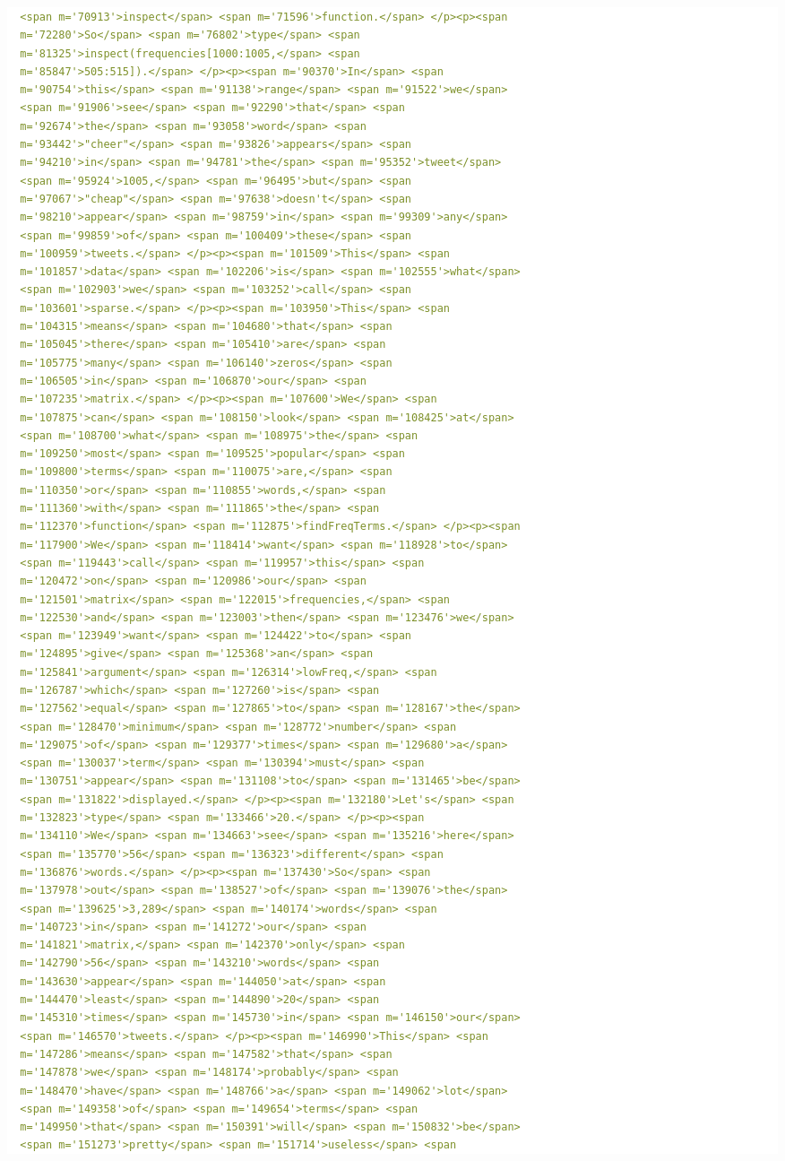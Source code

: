 ```yaml
  <span m='70913'>inspect</span> <span m='71596'>function.</span> </p><p><span
  m='72280'>So</span> <span m='76802'>type</span> <span
  m='81325'>inspect(frequencies[1000:1005,</span> <span
  m='85847'>505:515]).</span> </p><p><span m='90370'>In</span> <span
  m='90754'>this</span> <span m='91138'>range</span> <span m='91522'>we</span>
  <span m='91906'>see</span> <span m='92290'>that</span> <span
  m='92674'>the</span> <span m='93058'>word</span> <span
  m='93442'>"cheer"</span> <span m='93826'>appears</span> <span
  m='94210'>in</span> <span m='94781'>the</span> <span m='95352'>tweet</span>
  <span m='95924'>1005,</span> <span m='96495'>but</span> <span
  m='97067'>"cheap"</span> <span m='97638'>doesn't</span> <span
  m='98210'>appear</span> <span m='98759'>in</span> <span m='99309'>any</span>
  <span m='99859'>of</span> <span m='100409'>these</span> <span
  m='100959'>tweets.</span> </p><p><span m='101509'>This</span> <span
  m='101857'>data</span> <span m='102206'>is</span> <span m='102555'>what</span>
  <span m='102903'>we</span> <span m='103252'>call</span> <span
  m='103601'>sparse.</span> </p><p><span m='103950'>This</span> <span
  m='104315'>means</span> <span m='104680'>that</span> <span
  m='105045'>there</span> <span m='105410'>are</span> <span
  m='105775'>many</span> <span m='106140'>zeros</span> <span
  m='106505'>in</span> <span m='106870'>our</span> <span
  m='107235'>matrix.</span> </p><p><span m='107600'>We</span> <span
  m='107875'>can</span> <span m='108150'>look</span> <span m='108425'>at</span>
  <span m='108700'>what</span> <span m='108975'>the</span> <span
  m='109250'>most</span> <span m='109525'>popular</span> <span
  m='109800'>terms</span> <span m='110075'>are,</span> <span
  m='110350'>or</span> <span m='110855'>words,</span> <span
  m='111360'>with</span> <span m='111865'>the</span> <span
  m='112370'>function</span> <span m='112875'>findFreqTerms.</span> </p><p><span
  m='117900'>We</span> <span m='118414'>want</span> <span m='118928'>to</span>
  <span m='119443'>call</span> <span m='119957'>this</span> <span
  m='120472'>on</span> <span m='120986'>our</span> <span
  m='121501'>matrix</span> <span m='122015'>frequencies,</span> <span
  m='122530'>and</span> <span m='123003'>then</span> <span m='123476'>we</span>
  <span m='123949'>want</span> <span m='124422'>to</span> <span
  m='124895'>give</span> <span m='125368'>an</span> <span
  m='125841'>argument</span> <span m='126314'>lowFreq,</span> <span
  m='126787'>which</span> <span m='127260'>is</span> <span
  m='127562'>equal</span> <span m='127865'>to</span> <span m='128167'>the</span>
  <span m='128470'>minimum</span> <span m='128772'>number</span> <span
  m='129075'>of</span> <span m='129377'>times</span> <span m='129680'>a</span>
  <span m='130037'>term</span> <span m='130394'>must</span> <span
  m='130751'>appear</span> <span m='131108'>to</span> <span m='131465'>be</span>
  <span m='131822'>displayed.</span> </p><p><span m='132180'>Let's</span> <span
  m='132823'>type</span> <span m='133466'>20.</span> </p><p><span
  m='134110'>We</span> <span m='134663'>see</span> <span m='135216'>here</span>
  <span m='135770'>56</span> <span m='136323'>different</span> <span
  m='136876'>words.</span> </p><p><span m='137430'>So</span> <span
  m='137978'>out</span> <span m='138527'>of</span> <span m='139076'>the</span>
  <span m='139625'>3,289</span> <span m='140174'>words</span> <span
  m='140723'>in</span> <span m='141272'>our</span> <span
  m='141821'>matrix,</span> <span m='142370'>only</span> <span
  m='142790'>56</span> <span m='143210'>words</span> <span
  m='143630'>appear</span> <span m='144050'>at</span> <span
  m='144470'>least</span> <span m='144890'>20</span> <span
  m='145310'>times</span> <span m='145730'>in</span> <span m='146150'>our</span>
  <span m='146570'>tweets.</span> </p><p><span m='146990'>This</span> <span
  m='147286'>means</span> <span m='147582'>that</span> <span
  m='147878'>we</span> <span m='148174'>probably</span> <span
  m='148470'>have</span> <span m='148766'>a</span> <span m='149062'>lot</span>
  <span m='149358'>of</span> <span m='149654'>terms</span> <span
  m='149950'>that</span> <span m='150391'>will</span> <span m='150832'>be</span>
  <span m='151273'>pretty</span> <span m='151714'>useless</span> <span
```